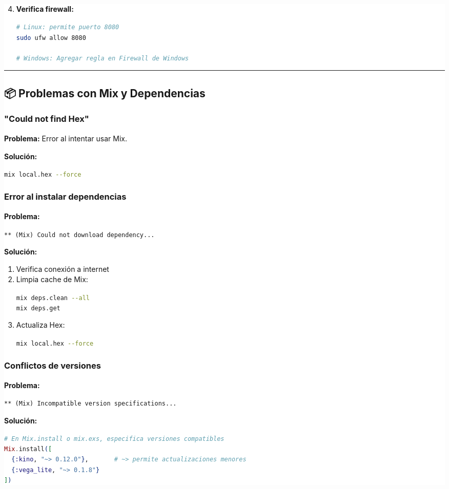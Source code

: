 4. **Verifica firewall:**
   ```bash
   # Linux: permite puerto 8080
   sudo ufw allow 8080
   
   # Windows: Agregar regla en Firewall de Windows
   ```

---

## 📦 Problemas con Mix y Dependencias

### "Could not find Hex"

**Problema:** Error al intentar usar Mix.

**Solución:**
```bash
mix local.hex --force
```

### Error al instalar dependencias

**Problema:**
```
** (Mix) Could not download dependency...
```

**Solución:**
1. Verifica conexión a internet
2. Limpia cache de Mix:
   ```bash
   mix deps.clean --all
   mix deps.get
   ```
3. Actualiza Hex:
   ```bash
   mix local.hex --force
   ```

### Conflictos de versiones

**Problema:**
```
** (Mix) Incompatible version specifications...
```

**Solución:**
```elixir
# En Mix.install o mix.exs, especifica versiones compatibles
Mix.install([
  {:kino, "~> 0.12.0"},       # ~> permite actualizaciones menores
  {:vega_lite, "~> 0.1.8"}
])
```
